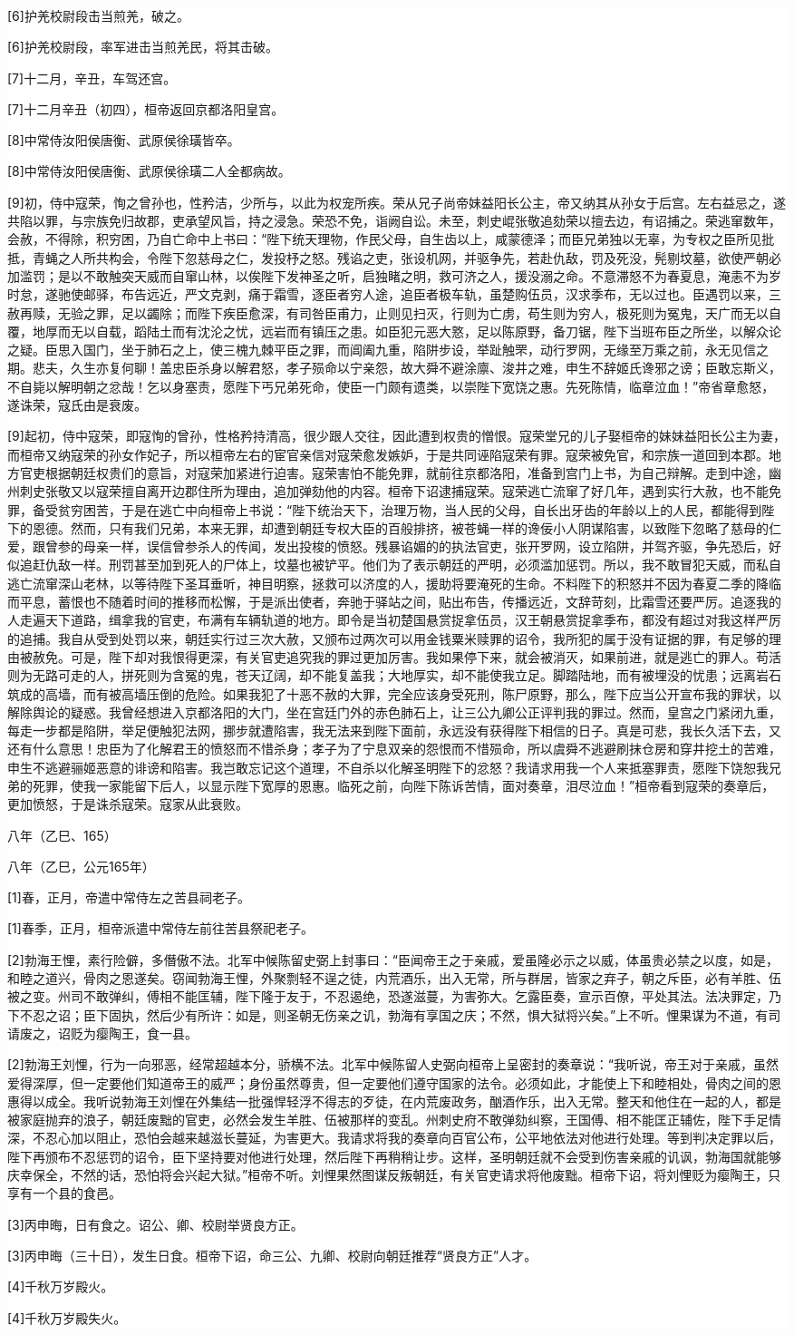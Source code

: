 [6]护羌校尉段击当煎羌，破之。

[6]护羌校尉段，率军进击当煎羌民，将其击破。

[7]十二月，辛丑，车驾还宫。

[7]十二月辛丑（初四），桓帝返回京都洛阳皇宫。

[8]中常侍汝阳侯唐衡、武原侯徐璜皆卒。

[8]中常侍汝阳侯唐衡、武原侯徐璜二人全都病故。

[9]初，侍中寇荣，恂之曾孙也，性矜洁，少所与，以此为权宠所疾。荣从兄子尚帝妹益阳长公主，帝又纳其从孙女于后宫。左右益忌之，遂共陷以罪，与宗族免归故郡，吏承望风旨，持之浸急。荣恐不免，诣阙自讼。未至，刺史崐张敬追劾荣以擅去边，有诏捕之。荣逃窜数年，会赦，不得除，积穷困，乃自亡命中上书曰：“陛下统天理物，作民父母，自生齿以上，咸蒙德泽；而臣兄弟独以无辜，为专权之臣所见批抵，青蝇之人所共构会，令陛下忽慈母之仁，发投杼之怒。残谄之吏，张设机网，并驱争先，若赴仇敌，罚及死没，髡剔坟墓，欲使严朝必加滥罚；是以不敢触突天威而自窜山林，以俟陛下发神圣之听，启独睹之明，救可济之人，援没溺之命。不意滞怒不为春夏息，淹恚不为岁时怠，遂驰使邮驿，布告远近，严文克剥，痛于霜雪，逐臣者穷人途，追臣者极车轨，虽楚购伍员，汉求季布，无以过也。臣遇罚以来，三赦再赎，无验之罪，足以蠲除；而陛下疾臣愈深，有司咎臣甫力，止则见扫灭，行则为亡虏，苟生则为穷人，极死则为冤鬼，天广而无以自覆，地厚而无以自载，蹈陆土而有沈沦之忧，远岩而有镇压之患。如臣犯元恶大憝，足以陈原野，备刀锯，陛下当班布臣之所坐，以解众论之疑。臣思入国门，坐于肺石之上，使三槐九棘平臣之罪，而阊阖九重，陷阱步设，举趾触罘，动行罗网，无缘至万乘之前，永无见信之期。悲夫，久生亦复何聊！盖忠臣杀身以解君怒，孝子殒命以宁亲怨，故大舜不避涂廪、浚井之难，申生不辞姬氏谗邪之谤；臣敢忘斯义，不自毙以解明朝之忿哉！乞以身塞责，愿陛下丐兄弟死命，使臣一门颇有遗类，以崇陛下宽饶之惠。先死陈情，临章泣血！”帝省章愈怒，遂诛荣，寇氏由是衰废。

[9]起初，侍中寇荣，即寇恂的曾孙，性格矜持清高，很少跟人交往，因此遭到权贵的憎恨。寇荣堂兄的儿子娶桓帝的妹妹益阳长公主为妻，而桓帝又纳寇荣的孙女作妃子，所以桓帝左右的宦官亲信对寇荣愈发嫉妒，于是共同诬陷寇荣有罪。寇荣被免官，和宗族一道回到本郡。地方官吏根据朝廷权贵们的意旨，对寇荣加紧进行迫害。寇荣害怕不能免罪，就前往京都洛阳，准备到宫门上书，为自己辩解。走到中途，幽州刺史张敬又以寇荣擅自离开边郡住所为理由，追加弹劾他的内容。桓帝下诏逮捕寇荣。寇荣逃亡流窜了好几年，遇到实行大赦，也不能免罪，备受贫穷困苦，于是在逃亡中向桓帝上书说：“陛下统治天下，治理万物，当人民的父母，自长出牙齿的年龄以上的人民，都能得到陛下的恩德。然而，只有我们兄弟，本来无罪，却遭到朝廷专权大臣的百般排挤，被苍蝇一样的谗佞小人阴谋陷害，以致陛下忽略了慈母的仁爱，跟曾参的母亲一样，误信曾参杀人的传闻，发出投梭的愤怒。残暴谄媚的的执法官吏，张开罗网，设立陷阱，并驾齐驱，争先恐后，好似追赶仇敌一样。刑罚甚至加到死人的尸体上，坟墓也被铲平。他们为了表示朝廷的严明，必须滥加惩罚。所以，我不敢冒犯天威，而私自逃亡流窜深山老林，以等待陛下圣耳垂听，神目明察，拯救可以济度的人，援助将要淹死的生命。不料陛下的积怒并不因为春夏二季的降临而平息，蓄恨也不随着时间的推移而松懈，于是派出使者，奔驰于驿站之间，贴出布告，传播远近，文辞苛刻，比霜雪还要严厉。追逐我的人走遍天下道路，缉拿我的官吏，布满有车辆轨道的地方。即令是当初楚国悬赏捉拿伍员，汉王朝悬赏捉拿季布，都没有超过对我这样严厉的追捕。我自从受到处罚以来，朝廷实行过三次大赦，又颁布过两次可以用金钱粟米赎罪的诏令，我所犯的属于没有证据的罪，有足够的理由被赦免。可是，陛下却对我恨得更深，有关官吏追究我的罪过更加厉害。我如果停下来，就会被消灭，如果前进，就是逃亡的罪人。苟活则为无路可走的人，拼死则为含冤的鬼，苍天辽阔，却不能复盖我；大地厚实，却不能使我立足。脚踏陆地，而有被埋没的忧患；远离岩石筑成的高墙，而有被高墙压倒的危险。如果我犯了十恶不赦的大罪，完全应该身受死刑，陈尸原野，那么，陛下应当公开宣布我的罪状，以解除舆论的疑惑。我曾经想进入京都洛阳的大门，坐在宫廷门外的赤色肺石上，让三公九卿公正评判我的罪过。然而，皇宫之门紧闭九重，每走一步都是陷阱，举足便触犯法网，挪步就遭陷害，我无法来到陛下面前，永远没有获得陛下相信的日子。真是可悲，我长久活下去，又还有什么意思！忠臣为了化解君王的愤怒而不惜杀身；孝子为了宁息双亲的怨恨而不惜殒命，所以虞舜不逃避刷抹仓房和穿井挖土的苦难，申生不逃避骊姬恶意的诽谤和陷害。我岂敢忘记这个道理，不自杀以化解圣明陛下的忿怒？我请求用我一个人来抵塞罪责，愿陛下饶恕我兄弟的死罪，使我一家能留下后人，以显示陛下宽厚的恩惠。临死之前，向陛下陈诉苦情，面对奏章，泪尽泣血！”桓帝看到寇荣的奏章后，更加愤怒，于是诛杀寇荣。寇家从此衰败。

八年（乙巳、165）

八年（乙巳，公元165年）

[1]春，正月，帝遣中常侍左之苦县祠老子。

[1]春季，正月，桓帝派遣中常侍左前往苦县祭祀老子。

[2]勃海王悝，素行险僻，多僭傲不法。北军中候陈留史弼上封事曰：“臣闻帝王之于亲戚，爱虽隆必示之以威，体虽贵必禁之以度，如是，和睦之道兴，骨肉之恩遂矣。窃闻勃海王悝，外聚剽轻不逞之徒，内荒酒乐，出入无常，所与群居，皆家之弃子，朝之斥臣，必有羊胜、伍被之变。州司不敢弹纠，傅相不能匡辅，陛下隆于友于，不忍遏绝，恐遂滋蔓，为害弥大。乞露臣奏，宣示百僚，平处其法。法决罪定，乃下不忍之诏；臣下固执，然后少有所许：如是，则圣朝无伤亲之讥，勃海有享国之庆；不然，惧大狱将兴矣。”上不听。悝果谋为不道，有司请废之，诏贬为瘿陶王，食一县。

[2]勃海王刘悝，行为一向邪恶，经常超越本分，骄横不法。北军中候陈留人史弼向桓帝上呈密封的奏章说：“我听说，帝王对于亲戚，虽然爱得深厚，但一定要他们知道帝王的威严；身份虽然尊贵，但一定要他们遵守国家的法令。必须如此，才能使上下和睦相处，骨肉之间的恩惠得以成全。我听说勃海王刘悝在外集结一批强悍轻浮不得志的歹徒，在内荒废政务，酗酒作乐，出入无常。整天和他住在一起的人，都是被家庭抛弃的浪子，朝廷废黜的官吏，必然会发生羊胜、伍被那样的变乱。州刺史府不敢弹劾纠察，王国傅、相不能匡正辅佐，陛下手足情深，不忍心加以阻止，恐怕会越来越滋长蔓延，为害更大。我请求将我的奏章向百官公布，公平地依法对他进行处理。等到判决定罪以后，陛下再颁布不忍惩罚的诏令，臣下坚持要对他进行处理，然后陛下再稍稍让步。这样，圣明朝廷就不会受到伤害亲戚的讥讽，勃海国就能够庆幸保全，不然的话，恐怕将会兴起大狱。”桓帝不听。刘悝果然图谋反叛朝廷，有关官吏请求将他废黜。桓帝下诏，将刘悝贬为瘿陶王，只享有一个县的食邑。

[3]丙申晦，日有食之。诏公、卿、校尉举贤良方正。

[3]丙申晦（三十日），发生日食。桓帝下诏，命三公、九卿、校尉向朝廷推荐“贤良方正”人才。

[4]千秋万岁殿火。

[4]千秋万岁殿失火。
